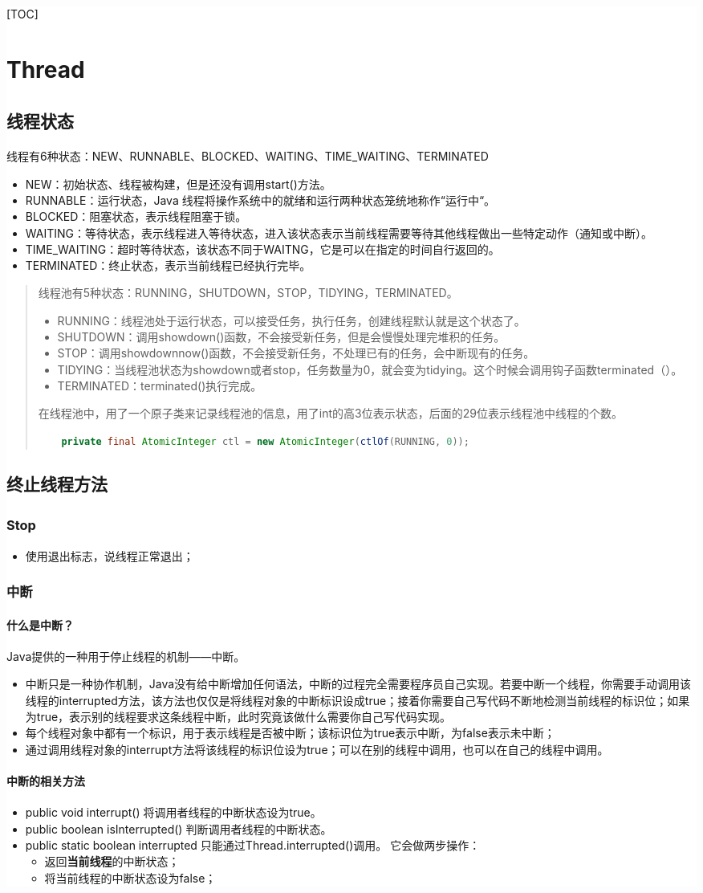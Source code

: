[TOC]

# Thread

## 线程状态

线程有6种状态：NEW、RUNNABLE、BLOCKED、WAITING、TIME_WAITING、TERMINATED

- NEW：初始状态、线程被构建，但是还没有调用start()方法。
- RUNNABLE：运行状态，Java 线程将操作系统中的就绪和运行两种状态笼统地称作“运行中“。
- BLOCKED：阻塞状态，表示线程阻塞于锁。
- WAITING：等待状态，表示线程进入等待状态，进入该状态表示当前线程需要等待其他线程做出一些特定动作（通知或中断）。
- TIME_WAITING：超时等待状态，该状态不同于WAITNG，它是可以在指定的时间自行返回的。
- TERMINATED：终止状态，表示当前线程已经执行完毕。

> 线程池有5种状态：RUNNING，SHUTDOWN，STOP，TIDYING，TERMINATED。
>
> - RUNNING：线程池处于运行状态，可以接受任务，执行任务，创建线程默认就是这个状态了。
> - SHUTDOWN：调用showdown()函数，不会接受新任务，但是会慢慢处理完堆积的任务。
> - STOP：调用showdownnow()函数，不会接受新任务，不处理已有的任务，会中断现有的任务。
> - TIDYING：当线程池状态为showdown或者stop，任务数量为0，就会变为tidying。这个时候会调用钩子函数terminated（）。
> - TERMINATED：terminated()执行完成。
>
> 在线程池中，用了一个原子类来记录线程池的信息，用了int的高3位表示状态，后面的29位表示线程池中线程的个数。
>
> ```java
>     private final AtomicInteger ctl = new AtomicInteger(ctlOf(RUNNING, 0));
> ```

## 终止线程方法

### Stop

- 使用退出标志，说线程正常退出；

### 中断

#### 什么是中断？

Java提供的一种用于停止线程的机制——中断。
- 中断只是一种协作机制，Java没有给中断增加任何语法，中断的过程完全需要程序员自己实现。若要中断一个线程，你需要手动调用该线程的interrupted方法，该方法也仅仅是将线程对象的中断标识设成true；接着你需要自己写代码不断地检测当前线程的标识位；如果为true，表示别的线程要求这条线程中断，此时究竟该做什么需要你自己写代码实现。
- 每个线程对象中都有一个标识，用于表示线程是否被中断；该标识位为true表示中断，为false表示未中断；
- 通过调用线程对象的interrupt方法将该线程的标识位设为true；可以在别的线程中调用，也可以在自己的线程中调用。

#### 中断的相关方法

- public void interrupt() 
  将调用者线程的中断状态设为true。
- public boolean isInterrupted() 
  判断调用者线程的中断状态。
- public static boolean interrupted 
  只能通过Thread.interrupted()调用。 
  它会做两步操作：
  - 返回**当前线程**的中断状态；
  - 将当前线程的中断状态设为false；
